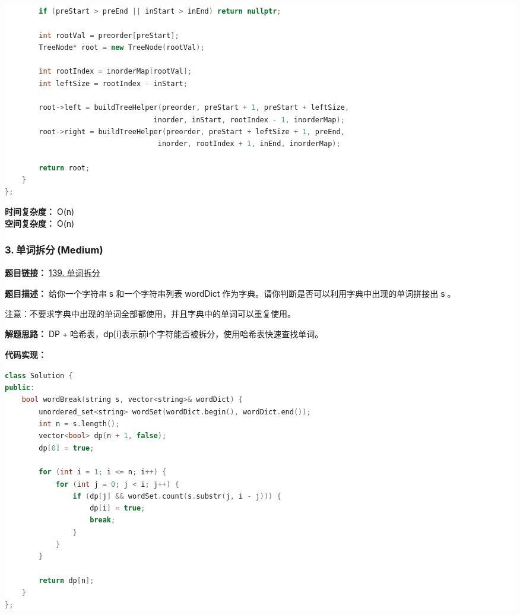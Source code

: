```cpp
        if (preStart > preEnd || inStart > inEnd) return nullptr;
        
        int rootVal = preorder[preStart];
        TreeNode* root = new TreeNode(rootVal);
        
        int rootIndex = inorderMap[rootVal];
        int leftSize = rootIndex - inStart;
        
        root->left = buildTreeHelper(preorder, preStart + 1, preStart + leftSize,
                                   inorder, inStart, rootIndex - 1, inorderMap);
        root->right = buildTreeHelper(preorder, preStart + leftSize + 1, preEnd,
                                    inorder, rootIndex + 1, inEnd, inorderMap);
        
        return root;
    }
};
```

**时间复杂度：** O(n)  
**空间复杂度：** O(n)

### 3. 单词拆分 (Medium)
**题目链接：** [139. 单词拆分](https://leetcode.cn/problems/word-break/)

**题目描述：**
给你一个字符串 s 和一个字符串列表 wordDict 作为字典。请你判断是否可以利用字典中出现的单词拼接出 s 。

注意：不要求字典中出现的单词全部都使用，并且字典中的单词可以重复使用。

**解题思路：**
DP + 哈希表，dp[i]表示前i个字符能否被拆分，使用哈希表快速查找单词。

**代码实现：**
```cpp
class Solution {
public:
    bool wordBreak(string s, vector<string>& wordDict) {
        unordered_set<string> wordSet(wordDict.begin(), wordDict.end());
        int n = s.length();
        vector<bool> dp(n + 1, false);
        dp[0] = true;
        
        for (int i = 1; i <= n; i++) {
            for (int j = 0; j < i; j++) {
                if (dp[j] && wordSet.count(s.substr(j, i - j))) {
                    dp[i] = true;
                    break;
                }
            }
        }
        
        return dp[n];
    }
};
```

